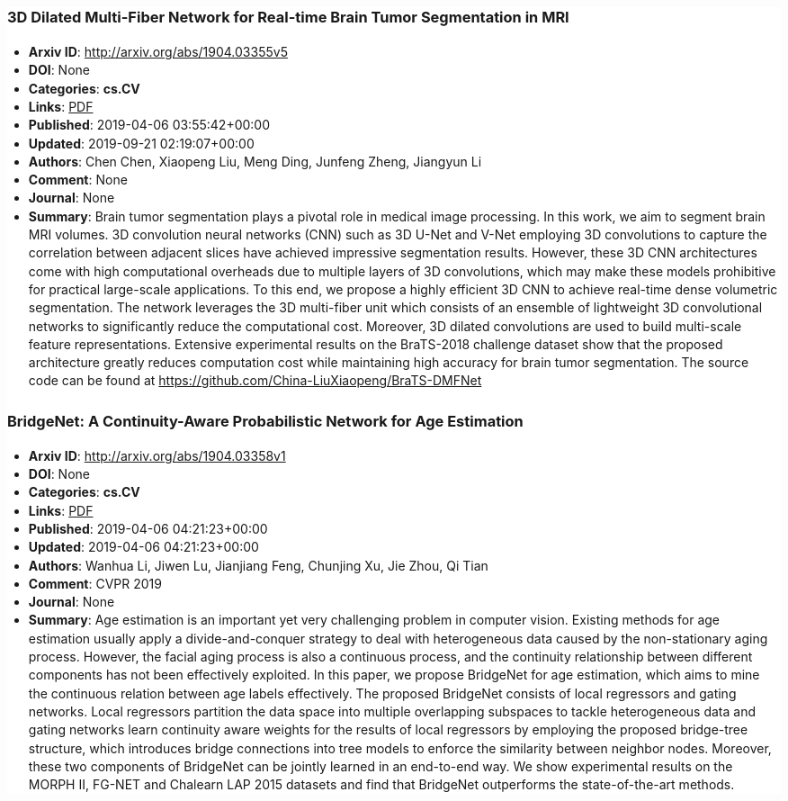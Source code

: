 ### 3D Dilated Multi-Fiber Network for Real-time Brain Tumor Segmentation in MRI
- **Arxiv ID**: http://arxiv.org/abs/1904.03355v5
- **DOI**: None
- **Categories**: **cs.CV**
- **Links**: [PDF](http://arxiv.org/pdf/1904.03355v5)
- **Published**: 2019-04-06 03:55:42+00:00
- **Updated**: 2019-09-21 02:19:07+00:00
- **Authors**: Chen Chen, Xiaopeng Liu, Meng Ding, Junfeng Zheng, Jiangyun Li
- **Comment**: None
- **Journal**: None
- **Summary**: Brain tumor segmentation plays a pivotal role in medical image processing. In this work, we aim to segment brain MRI volumes. 3D convolution neural networks (CNN) such as 3D U-Net and V-Net employing 3D convolutions to capture the correlation between adjacent slices have achieved impressive segmentation results. However, these 3D CNN architectures come with high computational overheads due to multiple layers of 3D convolutions, which may make these models prohibitive for practical large-scale applications. To this end, we propose a highly efficient 3D CNN to achieve real-time dense volumetric segmentation. The network leverages the 3D multi-fiber unit which consists of an ensemble of lightweight 3D convolutional networks to significantly reduce the computational cost. Moreover, 3D dilated convolutions are used to build multi-scale feature representations. Extensive experimental results on the BraTS-2018 challenge dataset show that the proposed architecture greatly reduces computation cost while maintaining high accuracy for brain tumor segmentation. The source code can be found at https://github.com/China-LiuXiaopeng/BraTS-DMFNet



### BridgeNet: A Continuity-Aware Probabilistic Network for Age Estimation
- **Arxiv ID**: http://arxiv.org/abs/1904.03358v1
- **DOI**: None
- **Categories**: **cs.CV**
- **Links**: [PDF](http://arxiv.org/pdf/1904.03358v1)
- **Published**: 2019-04-06 04:21:23+00:00
- **Updated**: 2019-04-06 04:21:23+00:00
- **Authors**: Wanhua Li, Jiwen Lu, Jianjiang Feng, Chunjing Xu, Jie Zhou, Qi Tian
- **Comment**: CVPR 2019
- **Journal**: None
- **Summary**: Age estimation is an important yet very challenging problem in computer vision. Existing methods for age estimation usually apply a divide-and-conquer strategy to deal with heterogeneous data caused by the non-stationary aging process. However, the facial aging process is also a continuous process, and the continuity relationship between different components has not been effectively exploited. In this paper, we propose BridgeNet for age estimation, which aims to mine the continuous relation between age labels effectively. The proposed BridgeNet consists of local regressors and gating networks. Local regressors partition the data space into multiple overlapping subspaces to tackle heterogeneous data and gating networks learn continuity aware weights for the results of local regressors by employing the proposed bridge-tree structure, which introduces bridge connections into tree models to enforce the similarity between neighbor nodes. Moreover, these two components of BridgeNet can be jointly learned in an end-to-end way. We show experimental results on the MORPH II, FG-NET and Chalearn LAP 2015 datasets and find that BridgeNet outperforms the state-of-the-art methods.
